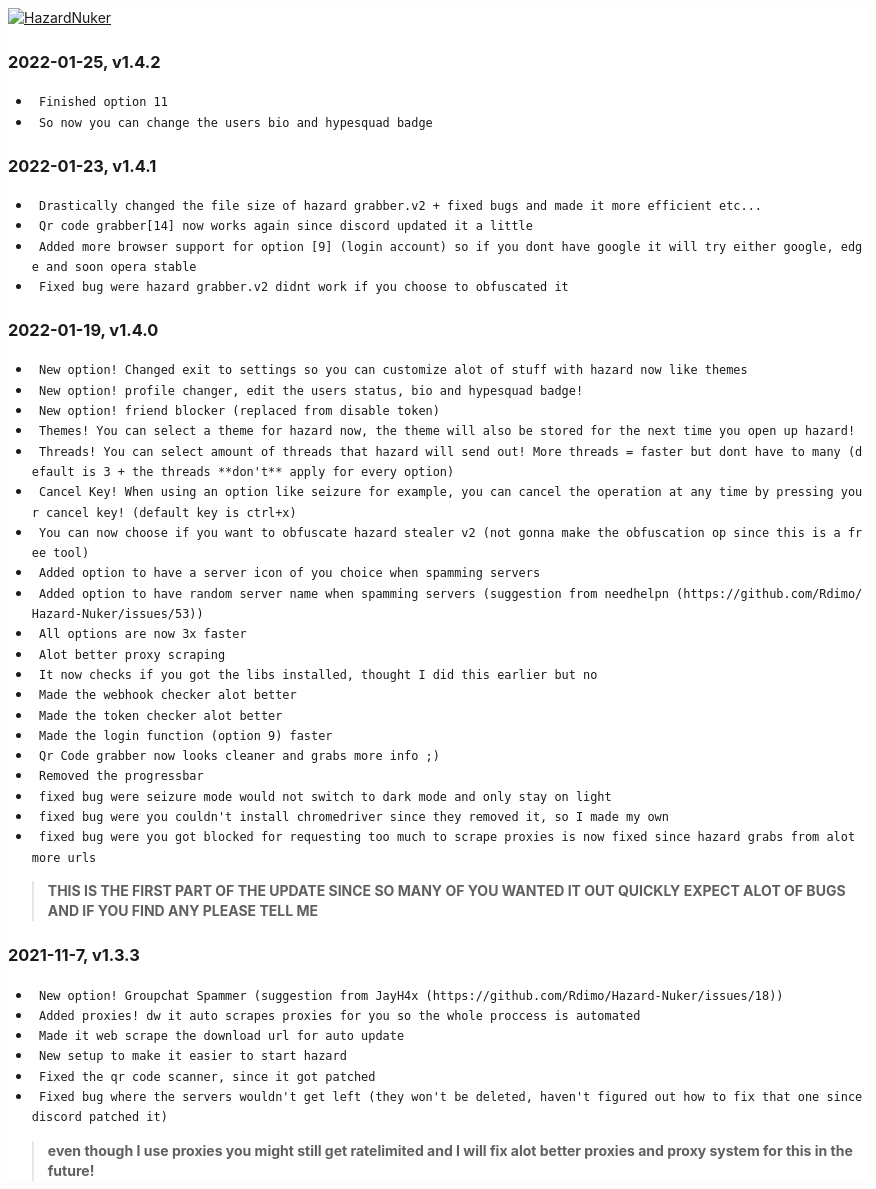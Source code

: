 <p align= center</p><a href="https://cheataway.com" target="_blank"><img src="https://cdn.discordapp.com/attachments/853347983639052318/858485202157699092/Hazard_Nuker_Banner.png" alt="HazardNuker"></a>

### 2022-01-25, v1.4.2
* ` Finished option 11`
* ` So now you can change the users bio and hypesquad badge`

### 2022-01-23, v1.4.1
* ` Drastically changed the file size of hazard grabber.v2 + fixed bugs and made it more efficient etc...`
* ` Qr code grabber[14] now works again since discord updated it a little`
* ` Added more browser support for option [9] (login account) so if you dont have google it will try either google, edge and soon opera stable`
* ` Fixed bug were hazard grabber.v2 didnt work if you choose to obfuscated it` 

### 2022-01-19, v1.4.0
* ` New option! Changed exit to settings so you can customize alot of stuff with hazard now like themes`
* ` New option! profile changer, edit the users status, bio and hypesquad badge!` 
* ` New option! friend blocker (replaced from disable token)` 
* ` Themes! You can select a theme for hazard now, the theme will also be stored for the next time you open up hazard!`
* ` Threads! You can select amount of threads that hazard will send out! More threads = faster but dont have to many (default is 3 + the threads **don't** apply for every option)`
* ` Cancel Key! When using an option like seizure for example, you can cancel the operation at any time by pressing your cancel key! (default key is ctrl+x)`
* ` You can now choose if you want to obfuscate hazard stealer v2 (not gonna make the obfuscation op since this is a free tool)`
* ` Added option to have a server icon of you choice when spamming servers`
* ` Added option to have random server name when spamming servers (suggestion from needhelpn (https://github.com/Rdimo/Hazard-Nuker/issues/53))`
* ` All options are now 3x faster`
* ` Alot better proxy scraping`
* ` It now checks if you got the libs installed, thought I did this earlier but no`
* ` Made the webhook checker alot better`
* ` Made the token checker alot better`
* ` Made the login function (option 9) faster`
* ` Qr Code grabber now looks cleaner and grabs more info ;)`
* ` Removed the progressbar`
* ` fixed bug were seizure mode would not switch to dark mode and only stay on light`
* ` fixed bug were you couldn't install chromedriver since they removed it, so I made my own`
* ` fixed bug were you got blocked for requesting too much to scrape proxies is now fixed since hazard grabs from alot more urls`
> **THIS IS THE FIRST PART OF THE UPDATE SINCE SO MANY OF YOU WANTED IT OUT QUICKLY EXPECT ALOT OF BUGS AND IF YOU FIND ANY PLEASE TELL ME**

### 2021-11-7, v1.3.3
* ` New option! Groupchat Spammer (suggestion from JayH4x (https://github.com/Rdimo/Hazard-Nuker/issues/18))`
* ` Added proxies! dw it auto scrapes proxies for you so the whole proccess is automated`
* ` Made it web scrape the download url for auto update`
* ` New setup to make it easier to start hazard`
* ` Fixed the qr code scanner, since it got patched`
* ` Fixed bug where the servers wouldn't get left (they won't be deleted, haven't figured out how to fix that one since discord patched it)`
> **even though I use proxies you might still get ratelimited and I will fix alot better proxies and proxy system for this in the future!**
